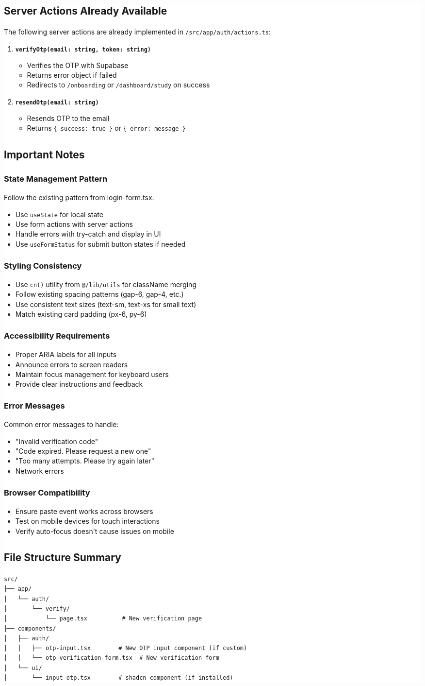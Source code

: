 ## Server Actions Already Available

The following server actions are already implemented in `/src/app/auth/actions.ts`:

1. **`verifyOtp(email: string, token: string)`**
   - Verifies the OTP with Supabase
   - Returns error object if failed
   - Redirects to `/onboarding` or `/dashboard/study` on success

2. **`resendOtp(email: string)`**
   - Resends OTP to the email
   - Returns `{ success: true }` or `{ error: message }`

## Important Notes

### State Management Pattern
Follow the existing pattern from login-form.tsx:
- Use `useState` for local state
- Use form actions with server actions
- Handle errors with try-catch and display in UI
- Use `useFormStatus` for submit button states if needed

### Styling Consistency
- Use `cn()` utility from `@/lib/utils` for className merging
- Follow existing spacing patterns (gap-6, gap-4, etc.)
- Use consistent text sizes (text-sm, text-xs for small text)
- Match existing card padding (px-6, py-6)

### Accessibility Requirements
- Proper ARIA labels for all inputs
- Announce errors to screen readers
- Maintain focus management for keyboard users
- Provide clear instructions and feedback

### Error Messages
Common error messages to handle:
- "Invalid verification code"
- "Code expired. Please request a new one"
- "Too many attempts. Please try again later"
- Network errors

### Browser Compatibility
- Ensure paste event works across browsers
- Test on mobile devices for touch interactions
- Verify auto-focus doesn't cause issues on mobile

## File Structure Summary

```
src/
├── app/
│   └── auth/
│       └── verify/
│           └── page.tsx          # New verification page
├── components/
│   ├── auth/
│   │   ├── otp-input.tsx        # New OTP input component (if custom)
│   │   └── otp-verification-form.tsx  # New verification form
│   └── ui/
│       └── input-otp.tsx        # shadcn component (if installed)
```
